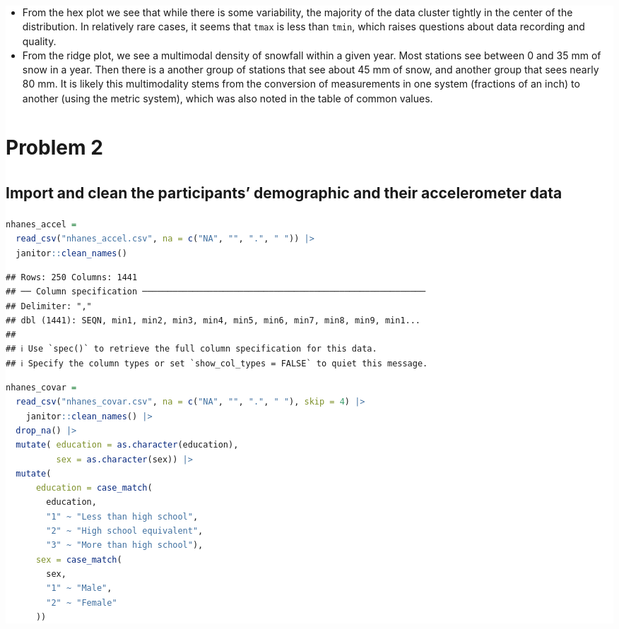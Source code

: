 - From the hex plot we see that while there is some variability, the
  majority of the data cluster tightly in the center of the
  distribution. In relatively rare cases, it seems that `tmax` is less
  than `tmin`, which raises questions about data recording and quality.
- From the ridge plot, we see a multimodal density of snowfall within a
  given year. Most stations see between 0 and 35 mm of snow in a year.
  Then there is a another group of stations that see about 45 mm of
  snow, and another group that sees nearly 80 mm. It is likely this
  multimodality stems from the conversion of measurements in one system
  (fractions of an inch) to another (using the metric system), which was
  also noted in the table of common values.

# Problem 2

## Import and clean the participants’ demographic and their accelerometer data

``` r
nhanes_accel = 
  read_csv("nhanes_accel.csv", na = c("NA", "", ".", " ")) |> 
  janitor::clean_names()
```

    ## Rows: 250 Columns: 1441
    ## ── Column specification ────────────────────────────────────────────────────────
    ## Delimiter: ","
    ## dbl (1441): SEQN, min1, min2, min3, min4, min5, min6, min7, min8, min9, min1...
    ## 
    ## ℹ Use `spec()` to retrieve the full column specification for this data.
    ## ℹ Specify the column types or set `show_col_types = FALSE` to quiet this message.

``` r
nhanes_covar = 
  read_csv("nhanes_covar.csv", na = c("NA", "", ".", " "), skip = 4) |> 
    janitor::clean_names() |>
  drop_na() |>
  mutate( education = as.character(education), 
          sex = as.character(sex)) |>
  mutate(
      education = case_match(
        education,
        "1" ~ "Less than high school",
        "2" ~ "High school equivalent",
        "3" ~ "More than high school"),
      sex = case_match(
        sex,
        "1" ~ "Male",
        "2" ~ "Female"
      ))
```
